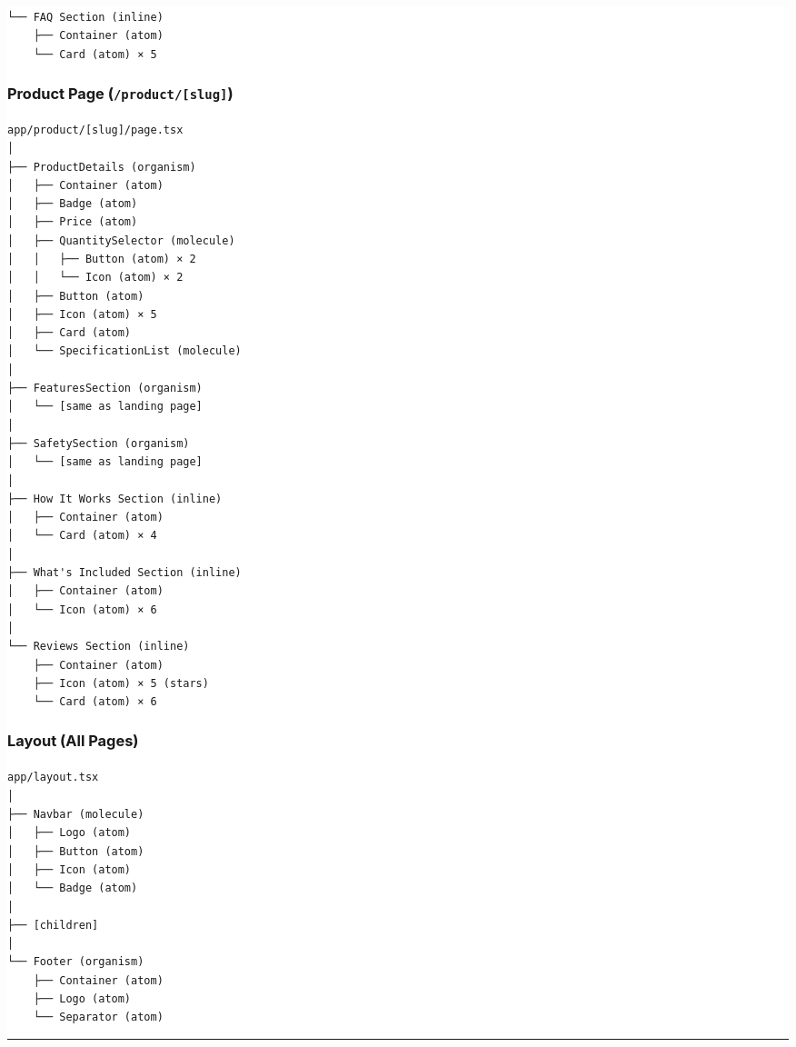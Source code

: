 ```
└── FAQ Section (inline)
    ├── Container (atom)
    └── Card (atom) × 5
```

### Product Page (`/product/[slug]`)

```
app/product/[slug]/page.tsx
│
├── ProductDetails (organism)
│   ├── Container (atom)
│   ├── Badge (atom)
│   ├── Price (atom)
│   ├── QuantitySelector (molecule)
│   │   ├── Button (atom) × 2
│   │   └── Icon (atom) × 2
│   ├── Button (atom)
│   ├── Icon (atom) × 5
│   ├── Card (atom)
│   └── SpecificationList (molecule)
│
├── FeaturesSection (organism)
│   └── [same as landing page]
│
├── SafetySection (organism)
│   └── [same as landing page]
│
├── How It Works Section (inline)
│   ├── Container (atom)
│   └── Card (atom) × 4
│
├── What's Included Section (inline)
│   ├── Container (atom)
│   └── Icon (atom) × 6
│
└── Reviews Section (inline)
    ├── Container (atom)
    ├── Icon (atom) × 5 (stars)
    └── Card (atom) × 6
```

### Layout (All Pages)

```
app/layout.tsx
│
├── Navbar (molecule)
│   ├── Logo (atom)
│   ├── Button (atom)
│   ├── Icon (atom)
│   └── Badge (atom)
│
├── [children]
│
└── Footer (organism)
    ├── Container (atom)
    ├── Logo (atom)
    └── Separator (atom)
```

---